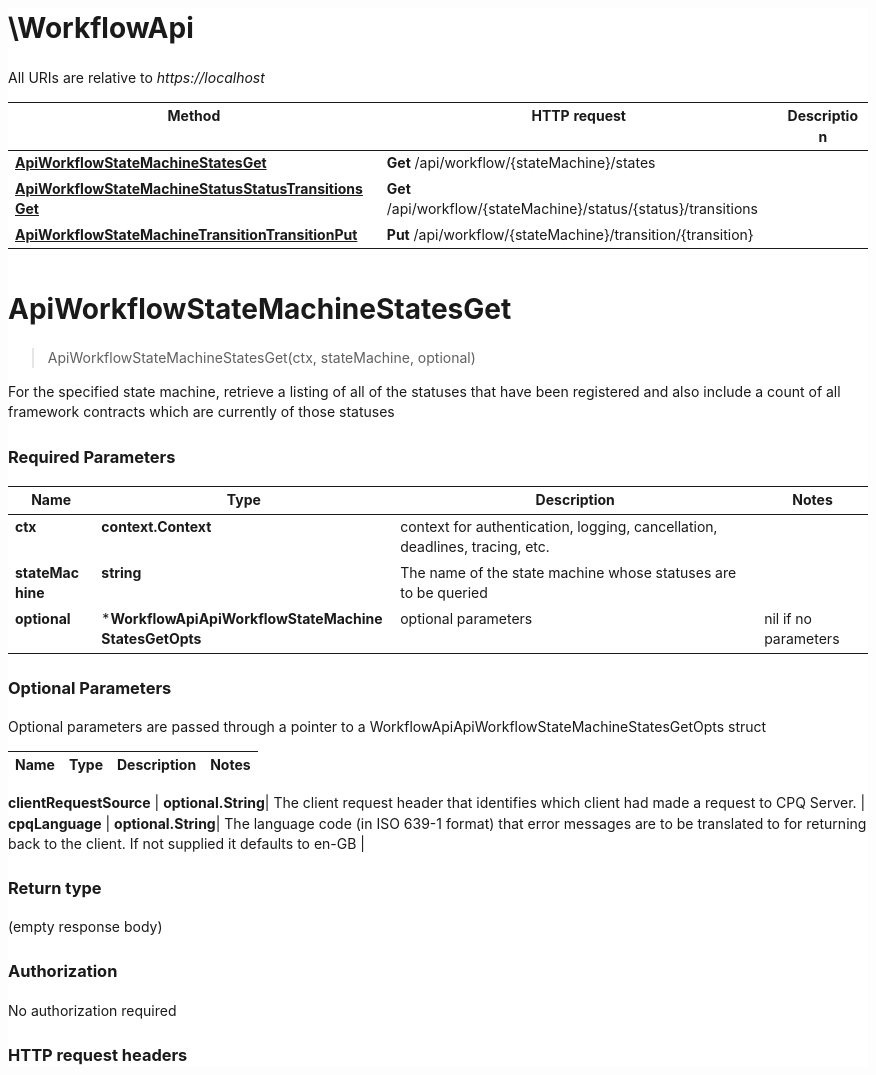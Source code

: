 # \WorkflowApi

All URIs are relative to *https://localhost*

Method | HTTP request | Description
------------- | ------------- | -------------
[**ApiWorkflowStateMachineStatesGet**](WorkflowApi.md#ApiWorkflowStateMachineStatesGet) | **Get** /api/workflow/{stateMachine}/states | 
[**ApiWorkflowStateMachineStatusStatusTransitionsGet**](WorkflowApi.md#ApiWorkflowStateMachineStatusStatusTransitionsGet) | **Get** /api/workflow/{stateMachine}/status/{status}/transitions | 
[**ApiWorkflowStateMachineTransitionTransitionPut**](WorkflowApi.md#ApiWorkflowStateMachineTransitionTransitionPut) | **Put** /api/workflow/{stateMachine}/transition/{transition} | 


# **ApiWorkflowStateMachineStatesGet**
> ApiWorkflowStateMachineStatesGet(ctx, stateMachine, optional)


For the specified state machine, retrieve a listing of all of the statuses that have been registered and also include a count of all framework contracts which are currently of those statuses

### Required Parameters

Name | Type | Description  | Notes
------------- | ------------- | ------------- | -------------
 **ctx** | **context.Context** | context for authentication, logging, cancellation, deadlines, tracing, etc.
  **stateMachine** | **string**| The name of the state machine whose statuses are to be queried | 
 **optional** | ***WorkflowApiApiWorkflowStateMachineStatesGetOpts** | optional parameters | nil if no parameters

### Optional Parameters
Optional parameters are passed through a pointer to a WorkflowApiApiWorkflowStateMachineStatesGetOpts struct

Name | Type | Description  | Notes
------------- | ------------- | ------------- | -------------

 **clientRequestSource** | **optional.String**| The client request header that identifies which client had made a request to CPQ Server. | 
 **cpqLanguage** | **optional.String**| The language code (in ISO 639-1 format) that error messages are to be translated to for returning back to the client. If not supplied it defaults to en-GB | 

### Return type

 (empty response body)

### Authorization

No authorization required

### HTTP request headers
